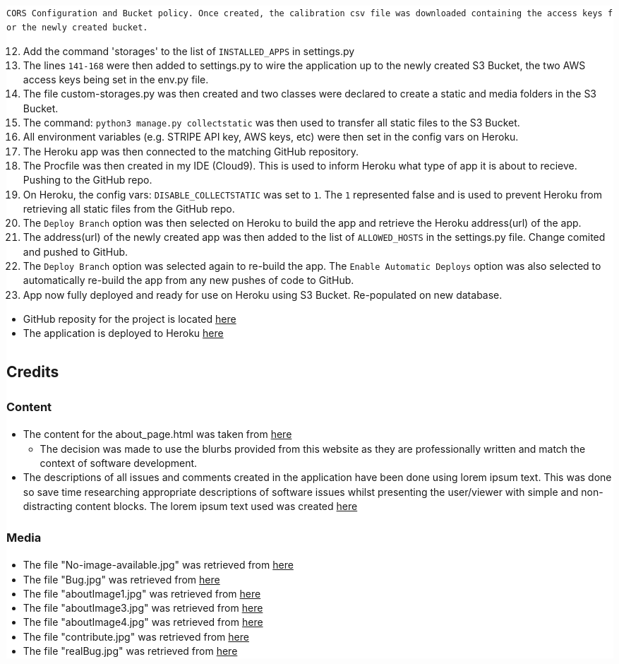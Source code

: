 	CORS Configuration and Bucket policy. Once created, the calibration csv file was downloaded containing the access keys for the newly created bucket.
12. Add the command 'storages' to the list of ```INSTALLED_APPS``` in settings.py
13. The lines ```141-168``` were then added to settings.py to wire the application up to the newly created S3 Bucket, the two AWS access keys being set in the env.py file.
14. The file custom-storages.py was then created and two classes were declared to create a static and media folders in the S3 Bucket.
15. The command: ```python3 manage.py collectstatic``` was then used to transfer all static files to the S3 Bucket. 
16. All environment variables (e.g. STRIPE API key, AWS keys, etc) were then set in the config vars on Heroku.
17. The Heroku app was then connected to the matching GitHub repository.
18. The Procfile was then created in my IDE (Cloud9). This is used to inform Heroku what type of app it is about to recieve. Pushing to the 
	GitHub repo.
19. On Heroku, the config vars: ````DISABLE_COLLECTSTATIC```` was set to ````1````. The ```1``` represented false and is used to prevent Heroku from retrieving all static files
	from the GitHub repo.
20. The ```Deploy Branch``` option was then selected on Heroku to build the app and retrieve the Heroku address(url) of the app.
21. The address(url) of the newly created app was then added to the list of ```ALLOWED_HOSTS``` in the settings.py file. Change comited and pushed to GitHub.
22. The ```Deploy Branch``` option was selected again to re-build the app. The ```Enable Automatic Deploys``` option was also selected to automatically re-build the app
	from any new pushes of code to GitHub.
23. App now fully deployed and ready for use on Heroku using S3 Bucket. Re-populated on new database. 

* GitHub reposity for the project is located [here](https://github.com/KikiDow/issue-tracker-full-stack-project)
* The application is deployed to Heroku [here](https://full-stack-django-issuetracker.herokuapp.com/)

## Credits

### Content
* The content for the about_page.html was taken from [here](https://unicorn.com/en/software-everywhere)
    - The decision was made to use the blurbs provided from this website as they are professionally written and match the context of software
	development.
* The descriptions of all issues and comments created in the application have been done using lorem ipsum text. This was done so save time
researching appropriate descriptions of software issues whilst presenting the user/viewer with simple and non-distracting content blocks.
The lorem ipsum text used was created [here](https://www.lipsum.com/)

### Media
- The file "No-image-available.jpg" was retrieved from [here](http://izuum.com/zoomm.php)
- The file "Bug.jpg" was retrieved from [here](http://www.softwaretestingclass.com/what-should-be-done-after-a-bug-is-found/)
- The file "aboutImage1.jpg" was retrieved from [here](https://www.shutterstock.com/image-vector/software-web-development-programming-concept-abstract-1122339353)
- The file "aboutImage3.jpg" was retrieved from [here](https://www.shutterstock.com/image-photo/automation-software-technology-process-system-business-744825085)
- The file "aboutImage4.jpg" was retrieved from [here](https://www.shutterstock.com/image-photo/program-code-computer-keyboard-124888153)
- The file "contribute.jpg" was retrieved from [here](https://www.codegent.com/blog/2010/4/healthy_competition)
- The file "realBug.jpg" was retrieved from [here](https://www.rt.com/news/flame-virus-cyber-war-536/)
